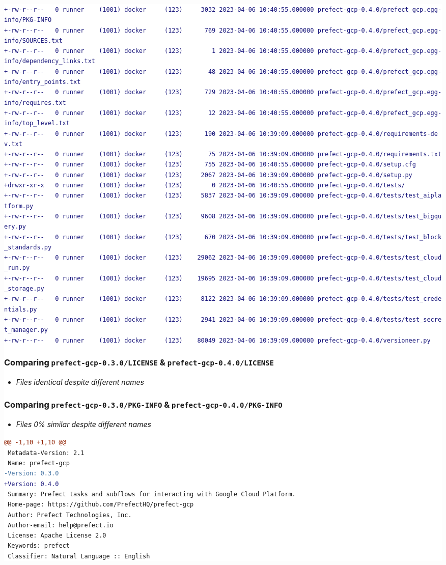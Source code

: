 ```diff
+-rw-r--r--   0 runner    (1001) docker     (123)     3032 2023-04-06 10:40:55.000000 prefect-gcp-0.4.0/prefect_gcp.egg-info/PKG-INFO
+-rw-r--r--   0 runner    (1001) docker     (123)      769 2023-04-06 10:40:55.000000 prefect-gcp-0.4.0/prefect_gcp.egg-info/SOURCES.txt
+-rw-r--r--   0 runner    (1001) docker     (123)        1 2023-04-06 10:40:55.000000 prefect-gcp-0.4.0/prefect_gcp.egg-info/dependency_links.txt
+-rw-r--r--   0 runner    (1001) docker     (123)       48 2023-04-06 10:40:55.000000 prefect-gcp-0.4.0/prefect_gcp.egg-info/entry_points.txt
+-rw-r--r--   0 runner    (1001) docker     (123)      729 2023-04-06 10:40:55.000000 prefect-gcp-0.4.0/prefect_gcp.egg-info/requires.txt
+-rw-r--r--   0 runner    (1001) docker     (123)       12 2023-04-06 10:40:55.000000 prefect-gcp-0.4.0/prefect_gcp.egg-info/top_level.txt
+-rw-r--r--   0 runner    (1001) docker     (123)      190 2023-04-06 10:39:09.000000 prefect-gcp-0.4.0/requirements-dev.txt
+-rw-r--r--   0 runner    (1001) docker     (123)       75 2023-04-06 10:39:09.000000 prefect-gcp-0.4.0/requirements.txt
+-rw-r--r--   0 runner    (1001) docker     (123)      755 2023-04-06 10:40:55.000000 prefect-gcp-0.4.0/setup.cfg
+-rw-r--r--   0 runner    (1001) docker     (123)     2067 2023-04-06 10:39:09.000000 prefect-gcp-0.4.0/setup.py
+drwxr-xr-x   0 runner    (1001) docker     (123)        0 2023-04-06 10:40:55.000000 prefect-gcp-0.4.0/tests/
+-rw-r--r--   0 runner    (1001) docker     (123)     5837 2023-04-06 10:39:09.000000 prefect-gcp-0.4.0/tests/test_aiplatform.py
+-rw-r--r--   0 runner    (1001) docker     (123)     9608 2023-04-06 10:39:09.000000 prefect-gcp-0.4.0/tests/test_bigquery.py
+-rw-r--r--   0 runner    (1001) docker     (123)      670 2023-04-06 10:39:09.000000 prefect-gcp-0.4.0/tests/test_block_standards.py
+-rw-r--r--   0 runner    (1001) docker     (123)    29062 2023-04-06 10:39:09.000000 prefect-gcp-0.4.0/tests/test_cloud_run.py
+-rw-r--r--   0 runner    (1001) docker     (123)    19695 2023-04-06 10:39:09.000000 prefect-gcp-0.4.0/tests/test_cloud_storage.py
+-rw-r--r--   0 runner    (1001) docker     (123)     8122 2023-04-06 10:39:09.000000 prefect-gcp-0.4.0/tests/test_credentials.py
+-rw-r--r--   0 runner    (1001) docker     (123)     2941 2023-04-06 10:39:09.000000 prefect-gcp-0.4.0/tests/test_secret_manager.py
+-rw-r--r--   0 runner    (1001) docker     (123)    80049 2023-04-06 10:39:09.000000 prefect-gcp-0.4.0/versioneer.py
```

### Comparing `prefect-gcp-0.3.0/LICENSE` & `prefect-gcp-0.4.0/LICENSE`

 * *Files identical despite different names*

### Comparing `prefect-gcp-0.3.0/PKG-INFO` & `prefect-gcp-0.4.0/PKG-INFO`

 * *Files 0% similar despite different names*

```diff
@@ -1,10 +1,10 @@
 Metadata-Version: 2.1
 Name: prefect-gcp
-Version: 0.3.0
+Version: 0.4.0
 Summary: Prefect tasks and subflows for interacting with Google Cloud Platform.
 Home-page: https://github.com/PrefectHQ/prefect-gcp
 Author: Prefect Technologies, Inc.
 Author-email: help@prefect.io
 License: Apache License 2.0
 Keywords: prefect
 Classifier: Natural Language :: English
```
